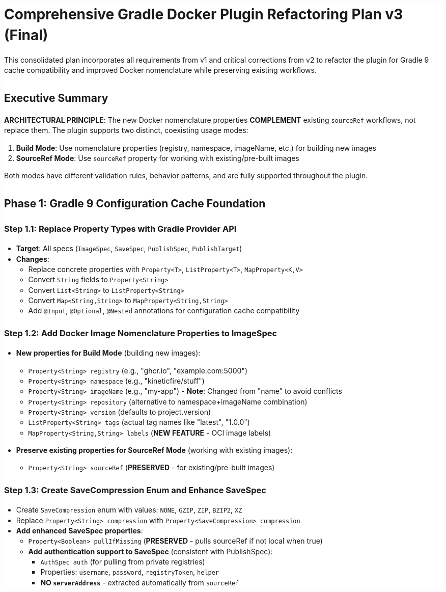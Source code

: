 # Comprehensive Gradle Docker Plugin Refactoring Plan v3 (Final)

This consolidated plan incorporates all requirements from v1 and critical corrections from v2 to refactor the plugin for 
Gradle 9 cache compatibility and improved Docker nomenclature while preserving existing workflows.

## **Executive Summary**

**ARCHITECTURAL PRINCIPLE**: The new Docker nomenclature properties **COMPLEMENT** existing `sourceRef` workflows, not 
replace them. The plugin supports two distinct, coexisting usage modes:

1. **Build Mode**: Use nomenclature properties (registry, namespace, imageName, etc.) for building new images
2. **SourceRef Mode**: Use `sourceRef` property for working with existing/pre-built images

Both modes have different validation rules, behavior patterns, and are fully supported throughout the plugin.

## **Phase 1: Gradle 9 Configuration Cache Foundation**

### **Step 1.1: Replace Property Types with Gradle Provider API**
- **Target**: All specs (`ImageSpec`, `SaveSpec`, `PublishSpec`, `PublishTarget`)
- **Changes**:
  - Replace concrete properties with `Property<T>`, `ListProperty<T>`, `MapProperty<K,V>`
  - Convert `String` fields to `Property<String>`
  - Convert `List<String>` to `ListProperty<String>`
  - Convert `Map<String,String>` to `MapProperty<String,String>`
  - Add `@Input`, `@Optional`, `@Nested` annotations for configuration cache compatibility

### **Step 1.2: Add Docker Image Nomenclature Properties to ImageSpec**
- **New properties for Build Mode** (building new images):
  - `Property<String> registry` (e.g., "ghcr.io", "example.com:5000")
  - `Property<String> namespace` (e.g., "kineticfire/stuff")
  - `Property<String> imageName` (e.g., "my-app") - **Note**: Changed from "name" to avoid conflicts
  - `Property<String> repository` (alternative to namespace+imageName combination)
  - `Property<String> version` (defaults to project.version)
  - `ListProperty<String> tags` (actual tag names like "latest", "1.0.0")
  - `MapProperty<String,String> labels` (**NEW FEATURE** - OCI image labels)

- **Preserve existing properties for SourceRef Mode** (working with existing images):
  - `Property<String> sourceRef` (**PRESERVED** - for existing/pre-built images)

### **Step 1.3: Create SaveCompression Enum and Enhance SaveSpec**
- Create `SaveCompression` enum with values: `NONE`, `GZIP`, `ZIP`, `BZIP2`, `XZ`
- Replace `Property<String> compression` with `Property<SaveCompression> compression`
- **Add enhanced SaveSpec properties**:
  - `Property<Boolean> pullIfMissing` (**PRESERVED** - pulls sourceRef if not local when true)
  - **Add authentication support to SaveSpec** (consistent with PublishSpec):
    - `AuthSpec auth` (for pulling from private registries)
    - Properties: `username`, `password`, `registryToken`, `helper`
    - **NO `serverAddress`** - extracted automatically from `sourceRef`
